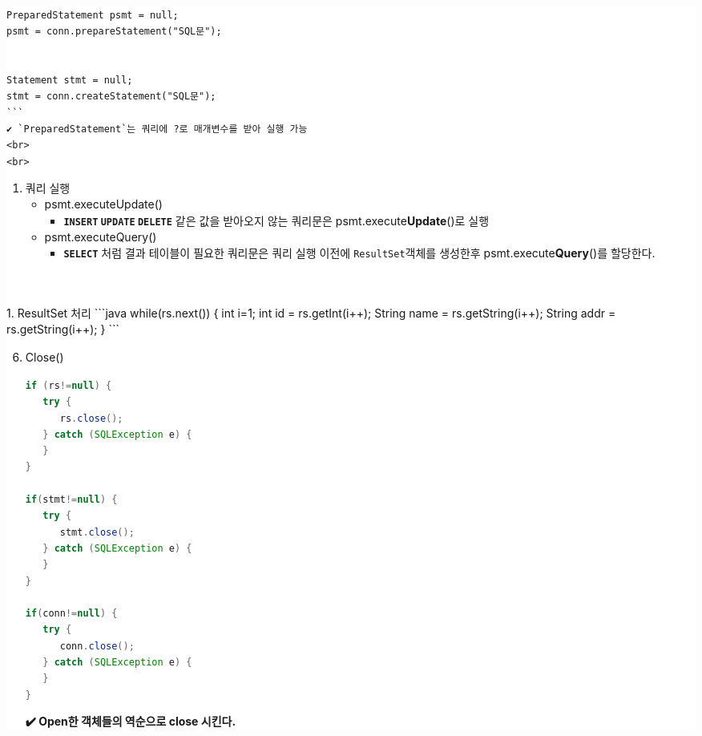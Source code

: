 	PreparedStatement psmt = null;
	psmt = conn.prepareStatement("SQL문");
  
  
	Statement stmt = null;
	stmt = conn.createStatement("SQL문");
	```
	✔️ `PreparedStatement`는 쿼리에 ?로 매개변수를 받아 실행 가능
	<br>
	<br>
1. 쿼리 실행
	- psmt.executeUpdate()
		- **`INSERT` `UPDATE` `DELETE`** 같은 값을 받아오지 않는 쿼리문은 psmt.execute**Update**()로 실행
	- psmt.executeQuery()
		- **`SELECT`** 처럼 결과 테이블이 필요한 쿼리문은 쿼리 실행 이전에 `ResultSet`객체를 생성한후 psmt.execute**Query**()를 할당한다.
<br>
<br>
1. ResultSet 처리
	```java
	while(rs.next()) {
		int i=1;
		int id = rs.getInt(i++);
		String name = rs.getString(i++);
		String addr = rs.getString(i++);
	 }
	```
  
<br>
  
6. Close()
	```java
	if (rs!=null) {
	   try {
	      rs.close();
	   } catch (SQLException e) {
	   }
	}
  
	if(stmt!=null) {
	   try {
	      stmt.close();
	   } catch (SQLException e) {
	   }
	}
  
	if(conn!=null) {
	   try {
	      conn.close();
	   } catch (SQLException e) {
	   }
	}
	```
	**✔️ Open한 객체들의 역순으로 close 시킨다.**
  